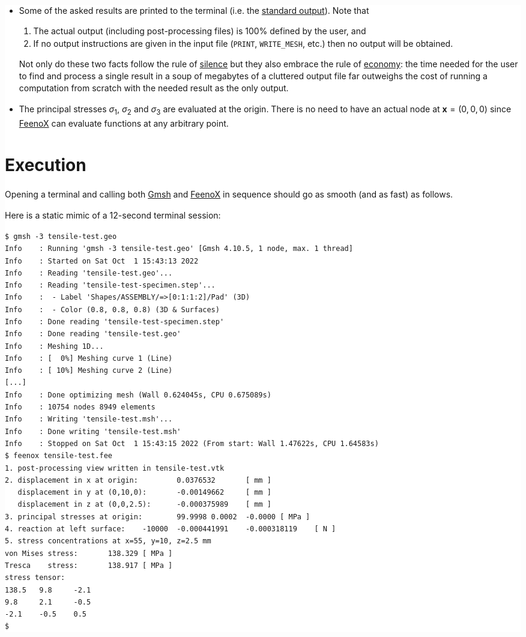 - Some of the asked results are printed to the terminal (i.e. the
  [standard output][]). Note that

  1.  The actual output (including post-processing files) is 100%
      defined by the user, and
  2.  If no output instructions are given in the input file (`PRINT`,
      `WRITE_MESH`, etc.) then no output will be obtained.

  Not only do these two facts follow the rule of [silence][] but they
  also embrace the rule of [economy][]: the time needed for the user to
  find and process a single result in a soup of megabytes of a cluttered
  output file far outweighs the cost of running a computation from
  scratch with the needed result as the only output.

- The principal stresses $\sigma_1$, $\sigma_2$ and $\sigma_3$ are
  evaluated at the origin. There is no need to have an actual node at
  $\mathbf{x}=(0,0,0)$ since [FeenoX][] can evaluate functions at any
  arbitrary point.

  [FeenoX]: https://www.seamplex.com/feenox/
  [syntactically sugared]: https://en.wikipedia.org/wiki/Syntactic_sugar
  [distributed version control]: https://en.wikipedia.org/wiki/Distributed_version_control
  [section 3 of the Software Design Specification]: https://www.seamplex.com/feenox/doc/sds.html#sec:input
  [Gmsh]: http://gmsh.info/
  [`tensile-test.geo`]: tensile-test.geo
  [version 4.1]: http://gmsh.info/doc/texinfo/gmsh.html#MSH-file-format
  [2.2]: http://gmsh.info/doc/texinfo/gmsh.html#MSH-file-format-version-2-_0028Legacy_0029
  [`SOLVE_PROBLEM`]: https://seamplex.com/feenox/doc/feenox-manual.html#solve_problem
  [post-processing output file]: tensile-test.vtk
  [VTK]: https://lorensen.github.io/VTKExamples/site/VTKFileFormats/
  [standard output]: https://en.wikipedia.org/wiki/Standard_streams#Standard_output_(stdout)
  [silence]: https://homepage.cs.uri.edu/~thenry/resources/unix_art/ch01s06.html#id2878450
  [economy]: https://homepage.cs.uri.edu/~thenry/resources/unix_art/ch01s06.html#id2878666

# Execution

Opening a terminal and calling both [Gmsh][] and [FeenoX][] in sequence
should go as smooth (and as fast) as follows.

<div id="tensile-test-execution"></div>
<script>AsciinemaPlayer.create('tensile-test.cast', document.getElementById('tensile-test-execution'), {cols:133,rows:32, poster: 'npt:0:20'});</script>

Here is a static mimic of a 12-second terminal session:

``` terminal
$ gmsh -3 tensile-test.geo
Info    : Running 'gmsh -3 tensile-test.geo' [Gmsh 4.10.5, 1 node, max. 1 thread]
Info    : Started on Sat Oct  1 15:43:13 2022
Info    : Reading 'tensile-test.geo'...
Info    : Reading 'tensile-test-specimen.step'...
Info    :  - Label 'Shapes/ASSEMBLY/=>[0:1:1:2]/Pad' (3D)
Info    :  - Color (0.8, 0.8, 0.8) (3D & Surfaces)
Info    : Done reading 'tensile-test-specimen.step'
Info    : Done reading 'tensile-test.geo'
Info    : Meshing 1D...
Info    : [  0%] Meshing curve 1 (Line)
Info    : [ 10%] Meshing curve 2 (Line)
[...]
Info    : Done optimizing mesh (Wall 0.624045s, CPU 0.675089s)
Info    : 10754 nodes 8949 elements
Info    : Writing 'tensile-test.msh'...
Info    : Done writing 'tensile-test.msh'
Info    : Stopped on Sat Oct  1 15:43:15 2022 (From start: Wall 1.47622s, CPU 1.64583s)
$ feenox tensile-test.fee 
1. post-processing view written in tensile-test.vtk
2. displacement in x at origin:         0.0376532       [ mm ]
   displacement in y at (0,10,0):       -0.00149662     [ mm ]
   displacement in z at (0,0,2.5):      -0.000375989    [ mm ]
3. principal stresses at origin:        99.9998 0.0002  -0.0000 [ MPa ]
4. reaction at left surface:    -10000  -0.000441991    -0.000318119    [ N ]
5. stress concentrations at x=55, y=10, z=2.5 mm
von Mises stress:       138.329 [ MPa ]
Tresca    stress:       138.917 [ MPa ]
stress tensor:
138.5   9.8     -2.1
9.8     2.1     -0.5
-2.1    -0.5    0.5
$
```


  [<span class="toc-section-number">1</span> Foreword]: #sec:foreword
  [<span class="toc-section-number">1.1</span> Summary]: #summary
  [<span class="toc-section-number">2</span> Problem description]: #sec:problem
  [<span class="toc-section-number">2.1</span> Expected results]: #sec:expected
  [<span class="toc-section-number">3</span> Geometry and mesh]: #sec:mesh
  [<span class="toc-section-number">4</span> FeenoX Input file]: #sec:input
  [<span class="toc-section-number">4.1</span> Outputs]: #outputs
  [<span class="toc-section-number">4.1.4</span> Check reactions]: #check-reactions
  [<span class="toc-section-number">4.2</span> Notes]: #notes
  [<span class="toc-section-number">5</span> Execution]: #sec:execution
  [<span class="toc-section-number">6</span> Unix philosophy\*]: #sec:unix
  [Unix philosophy]: https://en.wikipedia.org/wiki/Unix_philosophy
  [annotated examples]: https://seamplex.com/feenox/examples/
  [FeenoX webpage]: https://seamplex.com/feenox/
  [ParaView]: https://www.paraview.org/
  [FeenoX Software Design Specification]: https://seamplex.com/feenox/doc/sds.html
  [composition]: https://homepage.cs.uri.edu/~thenry/resources/unix_art/ch01s06.html#id2877684
  [parsimony]: https://homepage.cs.uri.edu/~thenry/resources/unix_art/ch01s06.html#id2878022
  [STEP file]: tensile-test-specimen.step
  [diversity]: https://homepage.cs.uri.edu/~thenry/resources/unix_art/ch01s06.html#id2879078
  [MSH format]: http://gmsh.info/doc/texinfo/gmsh.html#MSH-file-format
  [physical groups]: http://gmsh.info/doc/texinfo/gmsh.html#Elementary-entities-vs-physical-groups
  [FeenoX repository]: https://github.com/seamplex/feenox/
  [`doc/tutorials/110-tensile-test`]: https://github.com/seamplex/feenox/tree/main/doc/tutorials/110-tensile-test
  [1]: gmsh-cad.png
  [Kate]: ../000-setup
  [extensive documentation]: http://gmsh.info/doc/texinfo/gmsh.html
  [2]: gmsh-mesh-surface-only.png
  [3]: gmsh-mesh-volume.png
  [output MSH file]: tensile-test.msh
  [representation]: https://homepage.cs.uri.edu/~thenry/resources/unix_art/ch01s06.html#id2878263
  [extensibility]: https://homepage.cs.uri.edu/~thenry/resources/unix_art/ch01s06.html#id2879112
  [ways of specifying mesh element sizes]: http://gmsh.info/doc/texinfo/gmsh.html#Specifying-mesh-element-sizes
  [this one]: https://www.seamplex.com/feenox/examples/#parametric-study-on-a-cantilevered-beam
  [optimization loops]: https://www.seamplex.com/feenox/examples/#optimizing-the-length-of-a-tuning-fork
  [clarity]: https://homepage.cs.uri.edu/~thenry/resources/unix_art/ch01s06.html#id2877610
  [SDS]: https://seamplex.com/feenox/doc/sds.html#interfaces
  [syntactically-sweetened]: http://en.wikipedia.org/wiki/Syntactic_sugar
  [least surprise]: https://homepage.cs.uri.edu/~thenry/resources/unix_art/ch01s06.html#id2878339
  [generation]: https://homepage.cs.uri.edu/~thenry/resources/unix_art/ch01s06.html#id2878742
  [CAEplex]: https://www.caeplex.com
  [separation]: https://homepage.cs.uri.edu/~thenry/resources/unix_art/ch01s06.html#id2877777
  [Git]: https://en.wikipedia.org/wiki/Git
  [4]: https://homepage.cs.uri.edu/~thenry/resources/unix_art/ch01s06.html#id2877917
  [`tensile-test.fee`]: tensile-test.fee
  [section 3.1 of the Software Design Specification]: https://www.seamplex.com/feenox/doc/sds.html#sec:input
  [examples]: https://www.seamplex.com/feenox/examples
  [this]: https://www.seamplex.com/feenox/examples/#parallelepiped-whose-youngs-modulus-is-a-function-of-the-temperature
  [5]: https://www.seamplex.com/feenox/examples/#temperature-dependent-material-properties
  [`BC`]: https://seamplex.com/feenox/doc/feenox-manual.html#bc
  [`WRITE_MESH`]: https://seamplex.com/feenox/doc/feenox-manual.html#write_mesh
  [`PRINT`]: https://seamplex.com/feenox/doc/feenox-manual.html#print
  [`COMPUTE_REACTION`]: https://seamplex.com/feenox/doc/feenox-manual.html#compute_reaction
  [`PRINT`]: https://seamplex.com/feenox/doc/feenox-manual.html#print
  [ParaView]: https://www.paraview.org/
  [6]: https://homepage.cs.uri.edu/~thenry/resources/unix_art/ch01s06.html
  [Eric Raymond]: http://www.catb.org/esr/
  [The Art of Unix Programming]: http://www.catb.org/esr/writings/taoup/
  [Doug McIlroy]: https://en.wikipedia.org/wiki/Douglas_McIlroy
  [Unix pipes]: https://en.wikipedia.org/wiki/Pipeline_%28Unix%29
  [Unix tradition]: https://en.wikipedia.org/wiki/Unix
  [free]: https://www.gnu.org/philosophy/free-sw.en.html
  [open-source]: https://opensource.com/resources/what-open-source
  [rule of composition]: https://homepage.cs.uri.edu/~thenry/resources/unix_art/ch01s06.html#id2877684
  [ParaView]: https://www.paraview.org/
  [Gnuplot]: http://gnuplot.info/
  [Pyxplot]: http://www.pyxplot.org.uk/
  [Pandoc]: https://pandoc.org/
  [TeX]: https://tug.org/
  [GNU]: https://www.gnu.org/
  [Linux]: https://www.kernel.org/
  [GNU General Public License]: https://www.gnu.org/licenses/gpl-3.0
  [CAEplex]: https://www.caeplex.com
  [copyleft licensing mechanism]: https://en.wikipedia.org/wiki/Copyleft
  [terminal recorder]: https://asciinema.org/
  [actual execution]: #sec:execution
  [GNU Scientific Library]: https://www.gnu.org/software/gsl/
  [PETSc]: https://www.mcs.anl.gov/petsc/
  [SLEPc]: http://slepc.upv.es/
  [kdtree]: https://github.com/jtsiomb/kdtree
  [uthash]: http://troydhanson.github.com/uthash/
  [free software]: https://www.gnu.org/philosophy/open-source-misses-the-point.en.html
  [open source]: http://www.catb.org/~esr/writings/cathedral-bazaar/cathedral-bazaar/
  [Given enough eyeballs, all bugs are shallow.]: https://en.wikipedia.org/wiki/Linus%27s_law
  [programming and contributing]: https://seamplex.com/feenox/doc/#programming-and-contributing
  [Unix pipelines]: https://en.wikipedia.org/wiki/Pipeline_(Unix)